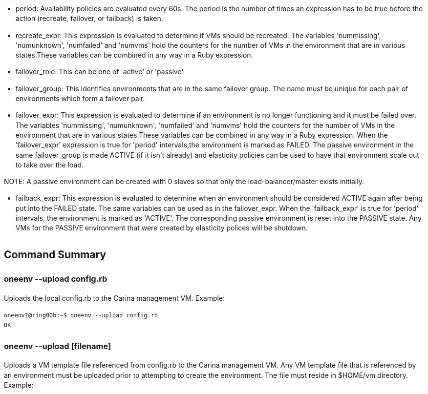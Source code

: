 
* period: Availability policies are evaluated every 60s. The period
is the number of times an expression has to be true before the action
(recreate, failover, or failback) is taken.

*  recreate_expr: This expression is evaluated to determine if VMs should
be recreated. The variables 'nummissing', 'numunknown', 'numfailed' and
'numvms' hold the counters for the number of VMs in the environment that
are in various states.These variables can be combined in any way in a
Ruby expression.

*  failover_role:  This can be one of 'active' or 'passive'

* failover_group: This identifies environments that are in the same
failover group. The name must be unique for each pair of environments
which form a failover pair.

*  failover_expr: This expression is evaluated to determine if an
environment is no longer functioning and it must be failed over. The
variables 'nummissing', 'numunknown', 'numfailed' and 'numvms' hold
the counters for the number of VMs in the environment that are in
various states.These variables can be combined in any way in a Ruby
expression. When the 'failover_expr' expression is true for 'period'
intervals,the environment is marked as FAILED. The passive environment
in the same failover_group is made ACTIVE (if it isn't already)  and
elasticity policies can be used to have that environment scale out to
take over the load.

NOTE: A passive environment can be created with 0 slaves so that only
the load-balancer/master exists initially.

*  failback_expr: This expression is evaluated to determine when an
environment should be considered ACTIVE again after being put into the
FAILED state. The same variables can be used as in the failover_expr. When
the 'failback_expr' is true for  'period' intervals, the environment
is marked as 'ACTIVE'. The corresponding passive environment is reset
into the PASSIVE state. Any VMs for the PASSIVE environment that were
created by elasticity polices will be shutdown.


## Command Summary ##

### oneenv --upload config.rb ###
Uploads the local config.rb to the Carina management VM.
Example:

~~~
oneenv1@ring00b:~$ oneenv --upload config.rb
OK
~~~

### oneenv --upload [filename] ###
Uploads a VM template file referenced from config.rb to the Carina management VM. Any VM template file that is referenced by an environment must be uploaded prior to attempting to create the environment. The file must reside in $HOME/vm directory.
Example:
